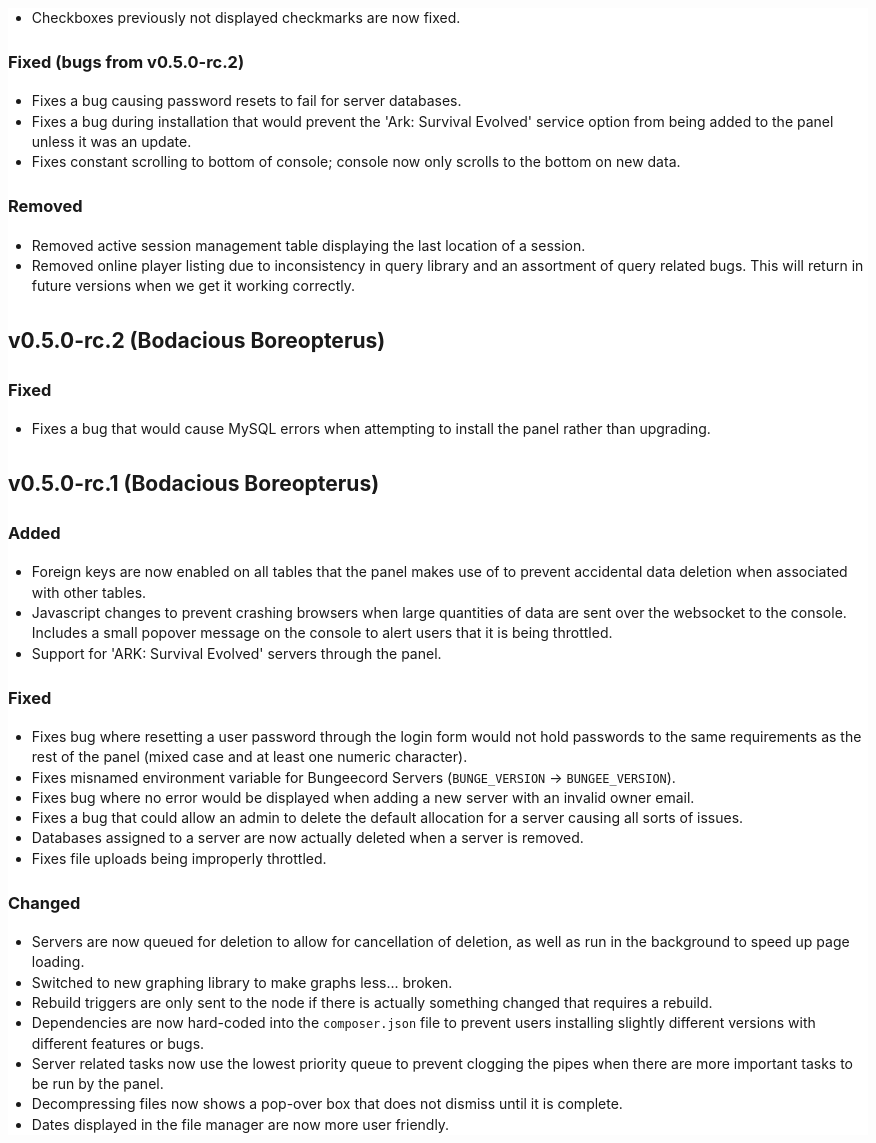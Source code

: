- Checkboxes previously not displayed checkmarks are now fixed.

### Fixed (bugs from v0.5.0-rc.2)

- Fixes a bug causing password resets to fail for server databases.
- Fixes a bug during installation that would prevent the 'Ark: Survival Evolved' service option from being added to the panel unless it was an update.
- Fixes constant scrolling to bottom of console; console now only scrolls to the bottom on new data.

### Removed

- Removed active session management table displaying the last location of a session.
- Removed online player listing due to inconsistency in query library and an assortment of query related bugs. This will return in future versions when we get it working correctly.

## v0.5.0-rc.2 (Bodacious Boreopterus)

### Fixed

- Fixes a bug that would cause MySQL errors when attempting to install the panel rather than upgrading.

## v0.5.0-rc.1 (Bodacious Boreopterus)

### Added

- Foreign keys are now enabled on all tables that the panel makes use of to prevent accidental data deletion when associated with other tables.
- Javascript changes to prevent crashing browsers when large quantities of data are sent over the websocket to the console. Includes a small popover message on the console to alert users that it is being throttled.
- Support for 'ARK: Survival Evolved' servers through the panel.

### Fixed

- Fixes bug where resetting a user password through the login form would not hold passwords to the same requirements as the rest of the panel (mixed case and at least one numeric character).
- Fixes misnamed environment variable for Bungeecord Servers (`BUNGE_VERSION` -> `BUNGEE_VERSION`).
- Fixes bug where no error would be displayed when adding a new server with an invalid owner email.
- Fixes a bug that could allow an admin to delete the default allocation for a server causing all sorts of issues.
- Databases assigned to a server are now actually deleted when a server is removed.
- Fixes file uploads being improperly throttled.

### Changed

- Servers are now queued for deletion to allow for cancellation of deletion, as well as run in the background to speed up page loading.
- Switched to new graphing library to make graphs less... broken.
- Rebuild triggers are only sent to the node if there is actually something changed that requires a rebuild.
- Dependencies are now hard-coded into the `composer.json` file to prevent users installing slightly different versions with different features or bugs.
- Server related tasks now use the lowest priority queue to prevent clogging the pipes when there are more important tasks to be run by the panel.
- Decompressing files now shows a pop-over box that does not dismiss until it is complete.
- Dates displayed in the file manager are now more user friendly.

